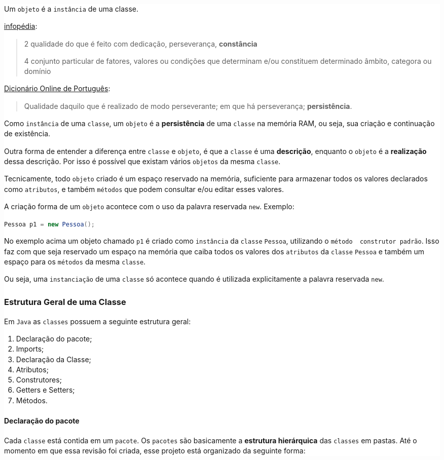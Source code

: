 Um `objeto` é a `instância` de uma classe. 

[infopédia](https://www.infopedia.pt/dicionarios/lingua-portuguesa/inst%C3%A2ncia):

> 2 qualidade do que é feito com dedicação, perseverança, **constância**
> 
> 4 conjunto particular de fatores, valores ou condições que determinam e/ou constituem determinado âmbito, categora 
> ou domínio

[Dicionário Online de Português](https://www.dicio.com.br/instancia/):

> Qualidade daquilo que é realizado de modo perseverante; em que há perseverança; **persistência**.

Como `instância` de uma `classe`, um `objeto` é a **persistência** de uma `classe` na memória RAM, ou seja, sua 
criação e continuação de existência.

Outra forma de entender a diferença entre `classe` e `objeto`, é que a `classe` é uma **descrição**, enquanto o `objeto` 
é a **realização** dessa descrição. Por isso é possível que existam vários `objetos` da mesma `classe`.

Tecnicamente, todo `objeto` criado é um espaço reservado na memória, suficiente para armazenar todos os valores 
declarados como `atributos`, e também `métodos` que podem consultar e/ou editar esses valores.

A criação forma de um `objeto` acontece com o uso da palavra reservada `new`. Exemplo:

```java
Pessoa p1 = new Pessoa();
```

No exemplo acima um objeto chamado `p1` é criado como `instância` da `classe` `Pessoa`, utilizando o `método 
construtor padrão`. Isso faz com que seja reservado um espaço na memória que caiba todos os valores dos `atributos` 
da `classe` `Pessoa` e também um espaço para os `métodos` da mesma `classe`.

Ou seja, uma `instanciação` de uma `classe` só acontece quando é utilizada explicitamente a palavra reservada `new`.

### Estrutura Geral de uma Classe

Em `Java` as `classes` possuem a seguinte estrutura geral:

1. Declaração do pacote;
2. Imports;
3. Declaração da Classe;
4. Atributos;
5. Construtores;
6. Getters e Setters;
7. Métodos.

#### Declaração do pacote

Cada `classe` está contida em um `pacote`. Os `pacotes` são basicamente a **estrutura hierárquica** das `classes` em 
pastas. Até o momento em que essa revisão foi criada, esse projeto está organizado da seguinte forma:
